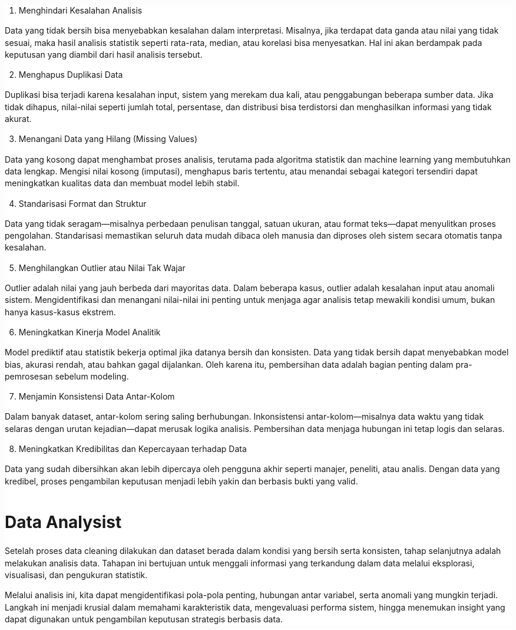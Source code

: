 1. Menghindari Kesalahan Analisis

Data yang tidak bersih bisa menyebabkan kesalahan dalam interpretasi. Misalnya, jika terdapat data ganda atau nilai yang tidak sesuai, maka hasil analisis statistik seperti rata-rata, median, atau korelasi bisa menyesatkan. Hal ini akan berdampak pada keputusan yang diambil dari hasil analisis tersebut.

2. Menghapus Duplikasi Data

Duplikasi bisa terjadi karena kesalahan input, sistem yang merekam dua kali, atau penggabungan beberapa sumber data. Jika tidak dihapus, nilai-nilai seperti jumlah total, persentase, dan distribusi bisa terdistorsi dan menghasilkan informasi yang tidak akurat.

3. Menangani Data yang Hilang (Missing Values)

Data yang kosong dapat menghambat proses analisis, terutama pada algoritma statistik dan machine learning yang membutuhkan data lengkap. Mengisi nilai kosong (imputasi), menghapus baris tertentu, atau menandai sebagai kategori tersendiri dapat meningkatkan kualitas data dan membuat model lebih stabil.

4. Standarisasi Format dan Struktur

Data yang tidak seragam—misalnya perbedaan penulisan tanggal, satuan ukuran, atau format teks—dapat menyulitkan proses pengolahan. Standarisasi memastikan seluruh data mudah dibaca oleh manusia dan diproses oleh sistem secara otomatis tanpa kesalahan.

5. Menghilangkan Outlier atau Nilai Tak Wajar

Outlier adalah nilai yang jauh berbeda dari mayoritas data. Dalam beberapa kasus, outlier adalah kesalahan input atau anomali sistem. Mengidentifikasi dan menangani nilai-nilai ini penting untuk menjaga agar analisis tetap mewakili kondisi umum, bukan hanya kasus-kasus ekstrem.

6. Meningkatkan Kinerja Model Analitik

Model prediktif atau statistik bekerja optimal jika datanya bersih dan konsisten. Data yang tidak bersih dapat menyebabkan model bias, akurasi rendah, atau bahkan gagal dijalankan. Oleh karena itu, pembersihan data adalah bagian penting dalam pra-pemrosesan sebelum modeling.

7. Menjamin Konsistensi Data Antar-Kolom

Dalam banyak dataset, antar-kolom sering saling berhubungan. Inkonsistensi antar-kolom—misalnya data waktu yang tidak selaras dengan urutan kejadian—dapat merusak logika analisis. Pembersihan data menjaga hubungan ini tetap logis dan selaras.

8. Meningkatkan Kredibilitas dan Kepercayaan terhadap Data

Data yang sudah dibersihkan akan lebih dipercaya oleh pengguna akhir seperti manajer, peneliti, atau analis. Dengan data yang kredibel, proses pengambilan keputusan menjadi lebih yakin dan berbasis bukti yang valid.

# Data Analysist

Setelah proses data cleaning dilakukan dan dataset berada dalam kondisi yang bersih serta konsisten, tahap selanjutnya adalah melakukan analisis data. Tahapan ini bertujuan untuk menggali informasi yang terkandung dalam data melalui eksplorasi, visualisasi, dan pengukuran statistik.

Melalui analisis ini, kita dapat mengidentifikasi pola-pola penting, hubungan antar variabel, serta anomali yang mungkin terjadi. Langkah ini menjadi krusial dalam memahami karakteristik data, mengevaluasi performa sistem, hingga menemukan insight yang dapat digunakan untuk pengambilan keputusan strategis berbasis data.
